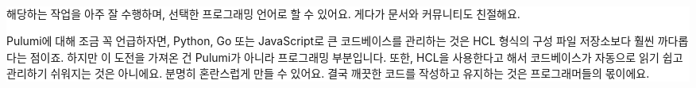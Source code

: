 <script>
     (adsbygoogle = window.adsbygoogle || []).push({});
</script>

해당하는 작업을 아주 잘 수행하며, 선택한 프로그래밍 언어로 할 수 있어요. 게다가 문서와 커뮤니티도 친절해요.

Pulumi에 대해 조금 꼭 언급하자면, Python, Go 또는 JavaScript로 큰 코드베이스를 관리하는 것은 HCL 형식의 구성 파일 저장소보다 훨씬 까다롭다는 점이죠. 하지만 이 도전을 가져온 건 Pulumi가 아니라 프로그래밍 부분입니다. 또한, HCL을 사용한다고 해서 코드베이스가 자동으로 읽기 쉽고 관리하기 쉬워지는 것은 아니에요. 분명히 혼란스럽게 만들 수 있어요. 결국 깨끗한 코드를 작성하고 유지하는 것은 프로그래머들의 몫이에요.
